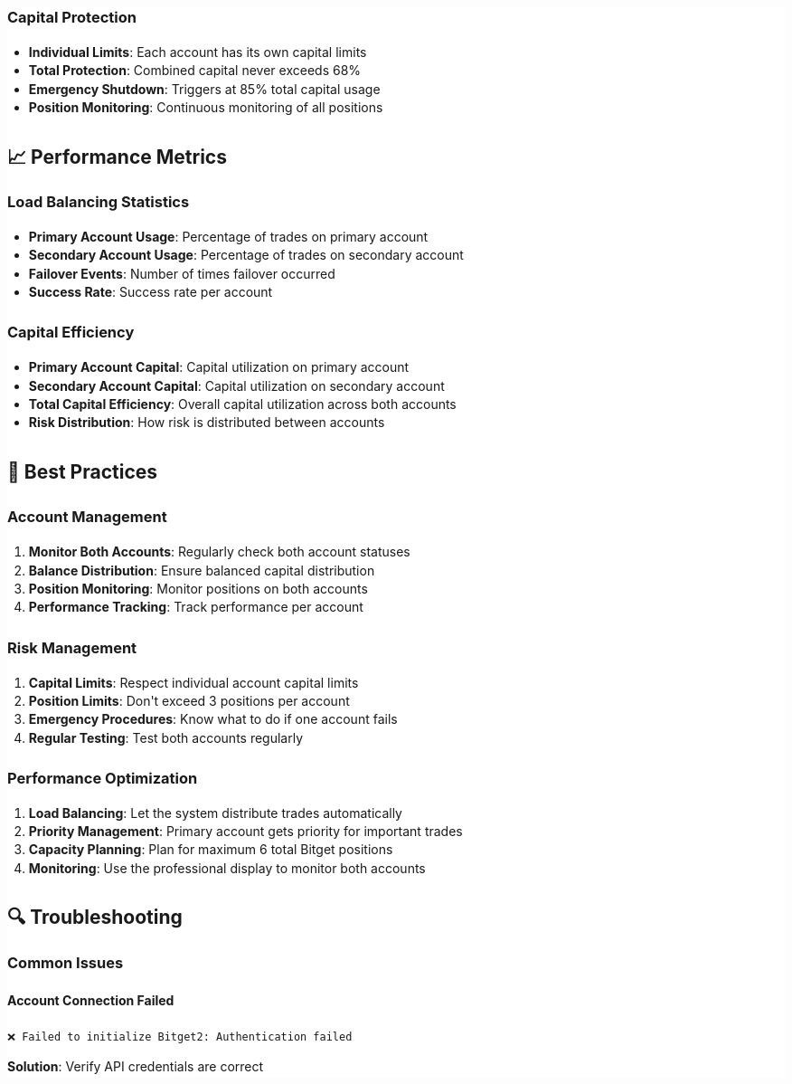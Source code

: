 ### **Capital Protection**
- **Individual Limits**: Each account has its own capital limits
- **Total Protection**: Combined capital never exceeds 68%
- **Emergency Shutdown**: Triggers at 85% total capital usage
- **Position Monitoring**: Continuous monitoring of all positions

## 📈 **Performance Metrics**

### **Load Balancing Statistics**
- **Primary Account Usage**: Percentage of trades on primary account
- **Secondary Account Usage**: Percentage of trades on secondary account
- **Failover Events**: Number of times failover occurred
- **Success Rate**: Success rate per account

### **Capital Efficiency**
- **Primary Account Capital**: Capital utilization on primary account
- **Secondary Account Capital**: Capital utilization on secondary account
- **Total Capital Efficiency**: Overall capital utilization across both accounts
- **Risk Distribution**: How risk is distributed between accounts

## 🎯 **Best Practices**

### **Account Management**
1. **Monitor Both Accounts**: Regularly check both account statuses
2. **Balance Distribution**: Ensure balanced capital distribution
3. **Position Monitoring**: Monitor positions on both accounts
4. **Performance Tracking**: Track performance per account

### **Risk Management**
1. **Capital Limits**: Respect individual account capital limits
2. **Position Limits**: Don't exceed 3 positions per account
3. **Emergency Procedures**: Know what to do if one account fails
4. **Regular Testing**: Test both accounts regularly

### **Performance Optimization**
1. **Load Balancing**: Let the system distribute trades automatically
2. **Priority Management**: Primary account gets priority for important trades
3. **Capacity Planning**: Plan for maximum 6 total Bitget positions
4. **Monitoring**: Use the professional display to monitor both accounts

## 🔍 **Troubleshooting**

### **Common Issues**

#### **Account Connection Failed**
```
❌ Failed to initialize Bitget2: Authentication failed
```
**Solution**: Verify API credentials are correct

